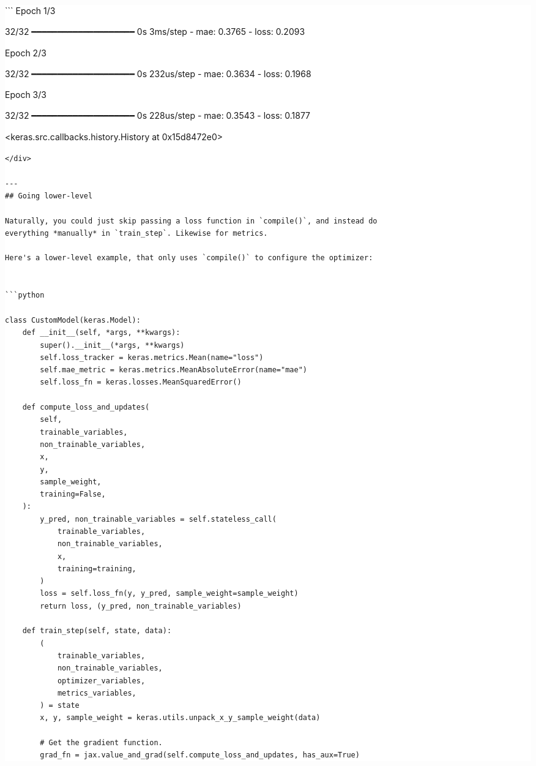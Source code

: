 <div class="k-default-codeblock">
```
Epoch 1/3

32/32 ━━━━━━━━━━━━━━━━━━━━ 0s 3ms/step - mae: 0.3765 - loss: 0.2093

Epoch 2/3

32/32 ━━━━━━━━━━━━━━━━━━━━ 0s 232us/step - mae: 0.3634 - loss: 0.1968

Epoch 3/3

32/32 ━━━━━━━━━━━━━━━━━━━━ 0s 228us/step - mae: 0.3543 - loss: 0.1877

<keras.src.callbacks.history.History at 0x15d8472e0>
```
</div>

---
## Going lower-level

Naturally, you could just skip passing a loss function in `compile()`, and instead do
everything *manually* in `train_step`. Likewise for metrics.

Here's a lower-level example, that only uses `compile()` to configure the optimizer:


```python

class CustomModel(keras.Model):
    def __init__(self, *args, **kwargs):
        super().__init__(*args, **kwargs)
        self.loss_tracker = keras.metrics.Mean(name="loss")
        self.mae_metric = keras.metrics.MeanAbsoluteError(name="mae")
        self.loss_fn = keras.losses.MeanSquaredError()

    def compute_loss_and_updates(
        self,
        trainable_variables,
        non_trainable_variables,
        x,
        y,
        sample_weight,
        training=False,
    ):
        y_pred, non_trainable_variables = self.stateless_call(
            trainable_variables,
            non_trainable_variables,
            x,
            training=training,
        )
        loss = self.loss_fn(y, y_pred, sample_weight=sample_weight)
        return loss, (y_pred, non_trainable_variables)

    def train_step(self, state, data):
        (
            trainable_variables,
            non_trainable_variables,
            optimizer_variables,
            metrics_variables,
        ) = state
        x, y, sample_weight = keras.utils.unpack_x_y_sample_weight(data)

        # Get the gradient function.
        grad_fn = jax.value_and_grad(self.compute_loss_and_updates, has_aux=True)
```